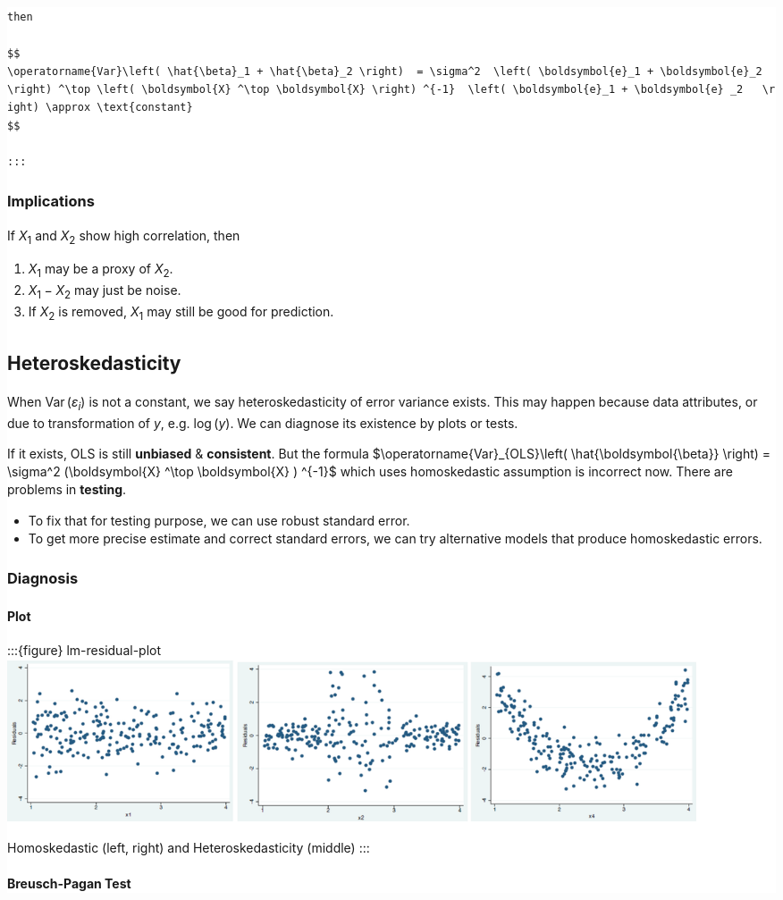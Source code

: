     then

    $$
    \operatorname{Var}\left( \hat{\beta}_1 + \hat{\beta}_2 \right)  = \sigma^2  \left( \boldsymbol{e}_1 + \boldsymbol{e}_2   \right) ^\top \left( \boldsymbol{X} ^\top \boldsymbol{X} \right) ^{-1}  \left( \boldsymbol{e}_1 + \boldsymbol{e} _2   \right) \approx \text{constant}
    $$

    :::

### Implications

If $X_1$ and $X_2$ show high correlation, then

1.  $X_1$ may be a proxy of $X_2$.
2.  $X_1 - X_2$ may just be noise.
3.  If $X_2$ is removed, $X_1$ may still be good for prediction.

## Heteroskedasticity

When $\operatorname{Var}\left( \varepsilon _i \right)$ is not a constant, we say heteroskedasticity of error variance exists. This may happen because data attributes, or due to transformation of $y$, e.g. $\log(y)$. We can diagnose its existence by plots or tests.

If it exists, OLS is still **unbiased** & **consistent**. But the formula $\operatorname{Var}_{OLS}\left( \hat{\boldsymbol{\beta}}  \right) = \sigma^2 (\boldsymbol{X} ^\top \boldsymbol{X} ) ^{-1}$ which uses homoskedastic assumption is incorrect now. There are problems in **testing**.

- To fix that for testing purpose, we can use robust standard error.
- To get more precise estimate and correct standard errors, we can try alternative models that produce homoskedastic errors.


### Diagnosis

#### Plot

:::{figure} lm-residual-plot
<img src="../imgs/lm-residual-plot.png" width = "90%" alt=""/>

Homoskedastic (left, right) and Heteroskedasticity (middle)
:::

#### Breusch-Pagan Test
